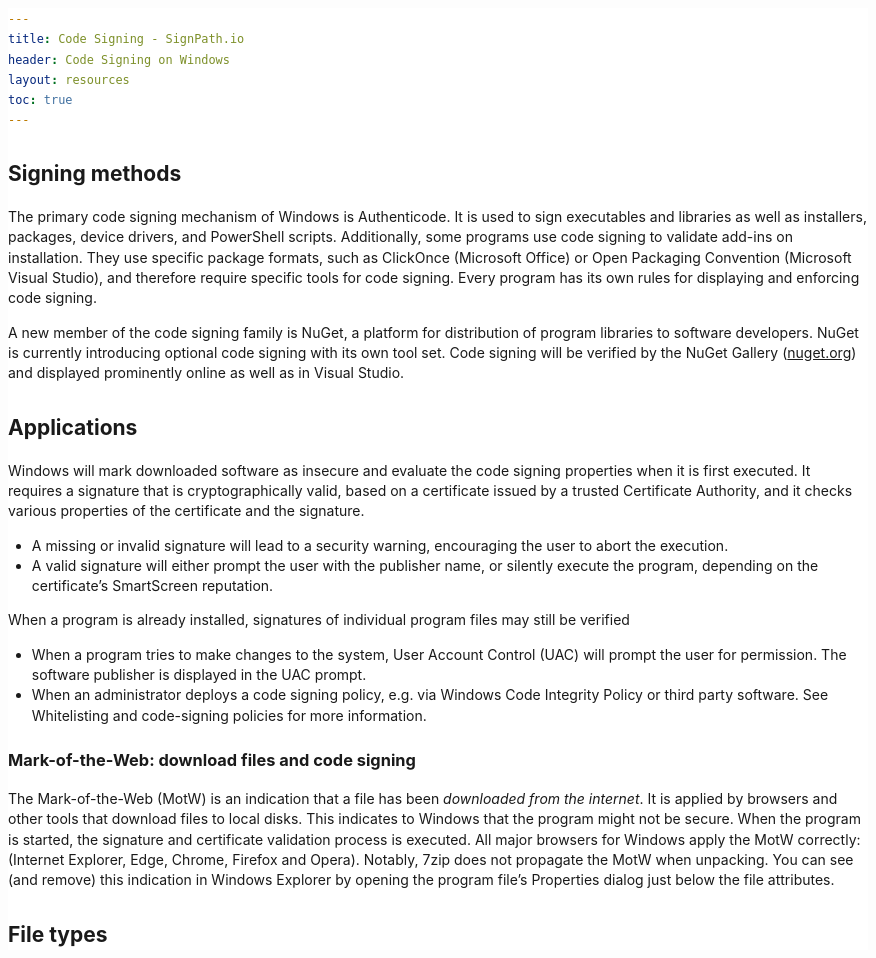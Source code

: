 ```yaml
---
title: Code Signing - SignPath.io
header: Code Signing on Windows
layout: resources
toc: true
---
```


## Signing methods

The primary code signing mechanism of Windows is Authenticode. It is used to sign executables and libraries as well as installers, packages, device drivers, and PowerShell scripts. Additionally, some programs use code signing to validate add-ins on installation. They use specific package formats, such as ClickOnce (Microsoft Office) or Open Packaging Convention (Microsoft Visual Studio), and therefore require specific tools for code signing. Every program has its own rules for displaying and enforcing code signing.

A new member of the code signing family is NuGet, a platform for distribution of program libraries to software developers. NuGet is currently introducing optional code signing with its own tool set. Code signing will be verified by the NuGet Gallery ([nuget.org](https://www.nuget.org)) and displayed prominently online as well as in Visual Studio.

## Applications

Windows will mark downloaded software as insecure and evaluate the code signing properties when it is first executed. It requires a signature that is cryptographically valid, based on a certificate issued by a trusted Certificate Authority, and it checks various properties of the certificate and the signature.

* A missing or invalid signature will lead to a security warning, encouraging the user to abort the execution.
* A valid signature will either prompt the user with the publisher name, or silently execute the program, depending on the certificate’s SmartScreen reputation.

When a program is already installed, signatures of individual program files may still be verified

* When a program tries to make changes to the system, User Account Control (UAC) will prompt the user for permission. The software publisher is displayed in the UAC prompt.
* When an administrator deploys a code signing policy, e.g. via Windows Code Integrity Policy or third party software. See Whitelisting and code-signing policies for more information.

### Mark-of-the-Web: download files and code signing

The Mark-of-the-Web (MotW) is an indication that a file has been *downloaded from the internet*. It is applied by browsers and other tools that download files to local disks. This indicates to Windows that the program might not be secure. When the program is started, the signature and certificate validation process is executed. All major browsers for Windows apply the MotW correctly: (Internet Explorer, Edge, Chrome, Firefox and Opera). Notably, 7zip does not propagate the MotW when unpacking. You can see (and remove) this indication in Windows Explorer by opening the program file’s Properties dialog just below the file attributes.

## File types
